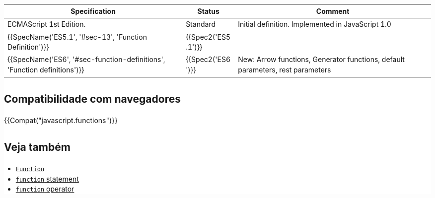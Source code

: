| Specification                                                                                    | Status                   | Comment                                                                        |
| ------------------------------------------------------------------------------------------------ | ------------------------ | ------------------------------------------------------------------------------ |
| ECMAScript 1st Edition.                                                                          | Standard                 | Initial definition. Implemented in JavaScript 1.0                              |
| {{SpecName('ES5.1', '#sec-13', 'Function Definition')}}                         | {{Spec2('ES5.1')}} |                                                                                |
| {{SpecName('ES6', '#sec-function-definitions', 'Function definitions')}} | {{Spec2('ES6')}}     | New: Arrow functions, Generator functions, default parameters, rest parameters |

## Compatibilidade com navegadores

{{Compat("javascript.functions")}}

## Veja também

- [`Function`](/pt-BR/docs/JavaScript/Reference/Global_Objects/Function)
- [`function` statement](/pt-BR/docs/JavaScript/Reference/Statements/function)
- [`function` operator](/pt-BR/docs/JavaScript/Reference/Operators/function)

